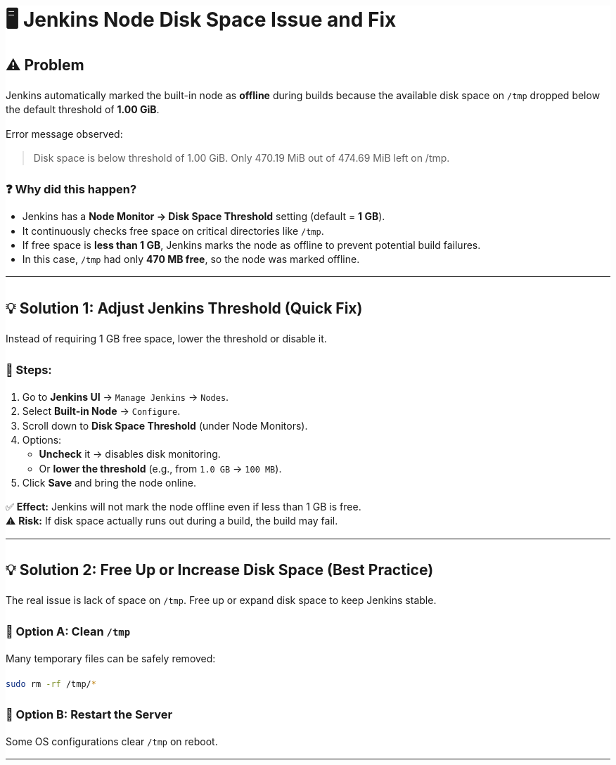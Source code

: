 # 🖥️ Jenkins Node Disk Space Issue and Fix

## ⚠️ Problem
Jenkins automatically marked the built-in node as **offline** during builds because the available disk space on `/tmp` dropped below the default threshold of **1.00 GiB**.

Error message observed:
> Disk space is below threshold of 1.00 GiB. Only 470.19 MiB out of 474.69 MiB left on /tmp.


### ❓ Why did this happen?
- Jenkins has a **Node Monitor → Disk Space Threshold** setting (default = **1 GB**).  
- It continuously checks free space on critical directories like `/tmp`.  
- If free space is **less than 1 GB**, Jenkins marks the node as offline to prevent potential build failures.  
- In this case, `/tmp` had only **470 MB free**, so the node was marked offline.  

---

## 💡 Solution 1: Adjust Jenkins Threshold (Quick Fix)
Instead of requiring 1 GB free space, lower the threshold or disable it.

### 📝 Steps:
1. Go to **Jenkins UI** → `Manage Jenkins` → `Nodes`.  
2. Select **Built-in Node** → `Configure`.  
3. Scroll down to **Disk Space Threshold** (under Node Monitors).  
4. Options:  
   - **Uncheck** it → disables disk monitoring.  
   - Or **lower the threshold** (e.g., from `1.0 GB` → `100 MB`).  
5. Click **Save** and bring the node online.

✅ **Effect:** Jenkins will not mark the node offline even if less than 1 GB is free.  
⚠️ **Risk:** If disk space actually runs out during a build, the build may fail.

---

## 💡 Solution 2: Free Up or Increase Disk Space (Best Practice)
The real issue is lack of space on `/tmp`. Free up or expand disk space to keep Jenkins stable.

### 🧹 Option A: Clean `/tmp`
Many temporary files can be safely removed:
```bash
sudo rm -rf /tmp/*
```

### 🔄 Option B: Restart the Server
Some OS configurations clear `/tmp` on reboot.

---